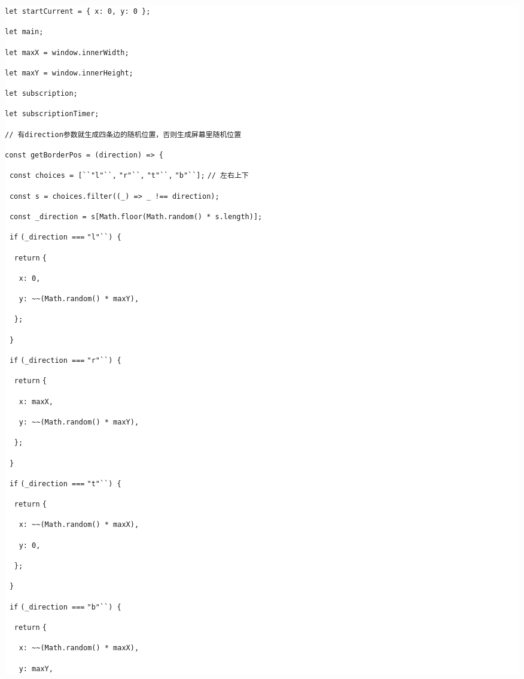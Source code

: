 `let startCurrent = { x: 0, y: 0 };`

`let main;`

`let maxX = window.innerWidth;`

`let maxY = window.innerHeight;`

`let subscription;`

`let subscriptionTimer;`

`// 有direction参数就生成四条边的随机位置，否则生成屏幕里随机位置`

`const getBorderPos = (direction) => {`

  `const choices = [``"l"``,` `"r"``,` `"t"``,` `"b"``];` `// 左右上下`

  `const s = choices.filter((_) => _ !== direction);`

  `const _direction = s[Math.floor(Math.random() * s.length)];`

  `if` `(_direction ===` `"l"``) {`

    `return` `{`

      `x: 0,`

      `y: ~~(Math.random() * maxY),`

    `};`

  `}`

  `if` `(_direction ===` `"r"``) {`

    `return` `{`

      `x: maxX,`

      `y: ~~(Math.random() * maxY),`

    `};`

  `}`

  `if` `(_direction ===` `"t"``) {`

    `return` `{`

      `x: ~~(Math.random() * maxX),`

      `y: 0,`

    `};`

  `}`

  `if` `(_direction ===` `"b"``) {`

    `return` `{`

      `x: ~~(Math.random() * maxX),`

      `y: maxY,`
